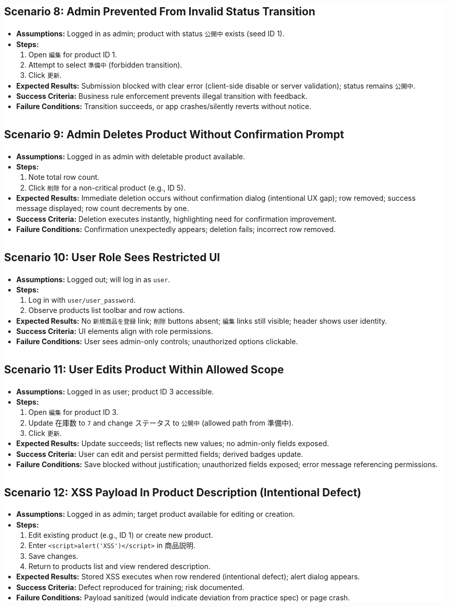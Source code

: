 ## Scenario 8: Admin Prevented From Invalid Status Transition
- **Assumptions:** Logged in as admin; product with status `公開中` exists (seed ID 1).
- **Steps:**
  1. Open `編集` for product ID 1.
  2. Attempt to select `準備中` (forbidden transition).
  3. Click `更新`.
- **Expected Results:** Submission blocked with clear error (client-side disable or server validation); status remains `公開中`.
- **Success Criteria:** Business rule enforcement prevents illegal transition with feedback.
- **Failure Conditions:** Transition succeeds, or app crashes/silently reverts without notice.

## Scenario 9: Admin Deletes Product Without Confirmation Prompt
- **Assumptions:** Logged in as admin with deletable product available.
- **Steps:**
  1. Note total row count.
  2. Click `削除` for a non-critical product (e.g., ID 5).
- **Expected Results:** Immediate deletion occurs without confirmation dialog (intentional UX gap); row removed; success message displayed; row count decrements by one.
- **Success Criteria:** Deletion executes instantly, highlighting need for confirmation improvement.
- **Failure Conditions:** Confirmation unexpectedly appears; deletion fails; incorrect row removed.

## Scenario 10: User Role Sees Restricted UI
- **Assumptions:** Logged out; will log in as `user`.
- **Steps:**
  1. Log in with `user/user_password`.
  2. Observe products list toolbar and row actions.
- **Expected Results:** No `新規商品を登録` link; `削除` buttons absent; `編集` links still visible; header shows user identity.
- **Success Criteria:** UI elements align with role permissions.
- **Failure Conditions:** User sees admin-only controls; unauthorized options clickable.

## Scenario 11: User Edits Product Within Allowed Scope
- **Assumptions:** Logged in as user; product ID 3 accessible.
- **Steps:**
  1. Open `編集` for product ID 3.
  2. Update 在庫数 to `7` and change ステータス to `公開中` (allowed path from 準備中).
  3. Click `更新`.
- **Expected Results:** Update succeeds; list reflects new values; no admin-only fields exposed.
- **Success Criteria:** User can edit and persist permitted fields; derived badges update.
- **Failure Conditions:** Save blocked without justification; unauthorized fields exposed; error message referencing permissions.

## Scenario 12: XSS Payload In Product Description (Intentional Defect)
- **Assumptions:** Logged in as admin; target product available for editing or creation.
- **Steps:**
  1. Edit existing product (e.g., ID 1) or create new product.
  2. Enter `<script>alert('XSS')</script>` in 商品説明.
  3. Save changes.
  4. Return to products list and view rendered description.
- **Expected Results:** Stored XSS executes when row rendered (intentional defect); alert dialog appears.
- **Success Criteria:** Defect reproduced for training; risk documented.
- **Failure Conditions:** Payload sanitized (would indicate deviation from practice spec) or page crash.
